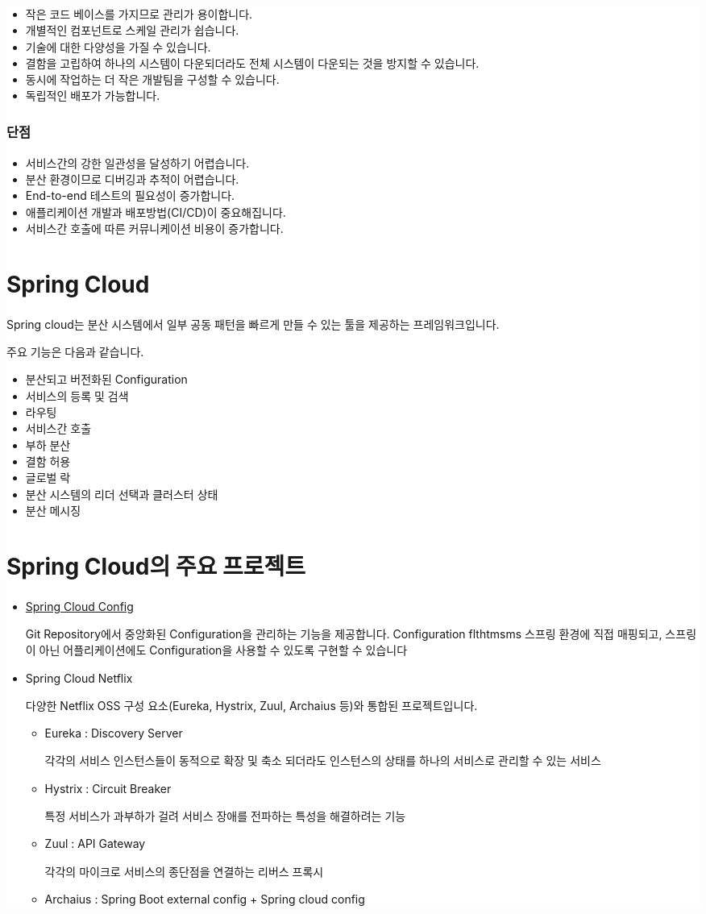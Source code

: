 - 작은 코드 베이스를 가지므로 관리가 용이합니다.
- 개별적인 컴포넌트로 스케일 관리가 쉽습니다.
- 기술에 대한 다양성을 가질 수 있습니다.
- 결함을 고립하여 하나의 시스템이 다운되더라도 전체 시스템이 다운되는 것을 방지할 수 있습니다.
- 동시에 작업하는 더 작은 개발팀을 구성할 수 있습니다.
- 독립적인 배포가 가능합니다.

### 단점

- 서비스간의 강한 일관성을 달성하기 어렵습니다.
- 분산 환경이므로 디버깅과 추적이 어렵습니다.
- End-to-end 테스트의 필요성이 증가합니다.
- 애플리케이션 개발과 배포방법(CI/CD)이 중요해집니다.
- 서비스간 호출에 따른 커뮤니케이션 비용이 증가합니다.


# Spring Cloud
Spring cloud는 분산 시스템에서 일부 공동 패턴을 빠르게 만들 수 있는 툴을 제공하는 프레임워크입니다. 

주요 기능은 다음과 같습니다.
- 분산되고 버전화된 Configuration
- 서비스의 등록 및 검색
- 라우팅
- 서비스간 호출
- 부하 분산
- 결함 허용
- 글로벌 락
- 분산 시스템의 리더 선택과 클러스터 상태
- 분산 메시징


# Spring Cloud의 주요 프로젝트

- [Spring Cloud Config](../Spring-Cloud-Config/)

	Git Repository에서 중앙화된 Configuration을 관리하는 기능을 제공합니다. Configuration flthtmsms 스프링 환경에 직접 매핑되고, 스프링이 아닌 어플리케이션에도 Configuration을 사용할 수 있도록 구현할 수 있습니다
	
- Spring Cloud Netflix

	다양한 Netflix OSS 구성 요소(Eureka, Hystrix, Zuul, Archaius 등)와 통합된 프로젝트입니다.

	- Eureka : Discovery Server

		각각의 서비스 인스턴스들이 동적으로 확장 및 축소 되더라도 인스턴스의 상태를 하나의 서비스로 관리할 수 있는 서비스

	- Hystrix : Circuit Breaker

		특정 서비스가 과부하가 걸려 서비스 장애를 전파하는 특성을 해결하려는 기능

	- Zuul : API Gateway

		각각의 마이크로 서비스의 종단점을 연결하는 리버스 프록시

	- Archaius : Spring Boot external config + Spring cloud config
